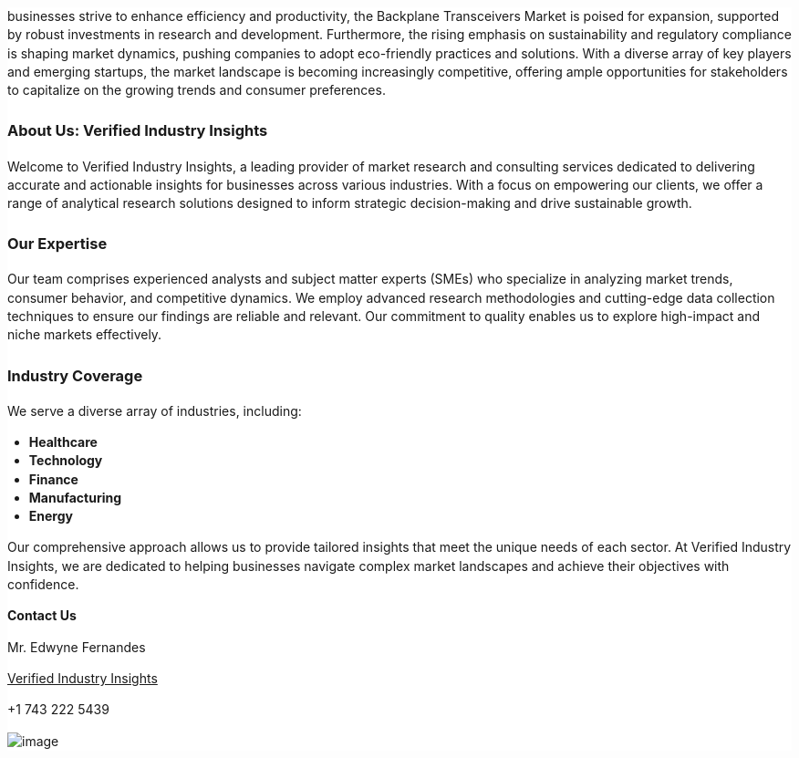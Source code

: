 businesses strive to enhance efficiency and productivity, the Backplane Transceivers Market is poised for expansion, supported by robust investments in research and development. Furthermore, the rising emphasis on sustainability and regulatory compliance is shaping market dynamics, pushing companies to adopt eco-friendly practices and solutions. With a diverse array of key players and emerging startups, the market landscape is becoming increasingly competitive, offering ample opportunities for stakeholders to capitalize on the growing trends and consumer preferences.</p><h3>About Us: Verified Industry Insights</h3><p>Welcome to Verified Industry Insights, a leading provider of market research and consulting services dedicated to delivering accurate and actionable insights for businesses across various industries. With a focus on empowering our clients, we offer a range of analytical research solutions designed to inform strategic decision-making and drive sustainable growth.</p><h3>Our Expertise</h3><p>Our team comprises experienced analysts and subject matter experts (SMEs) who specialize in analyzing market trends, consumer behavior, and competitive dynamics. We employ advanced research methodologies and cutting-edge data collection techniques to ensure our findings are reliable and relevant. Our commitment to quality enables us to explore high-impact and niche markets effectively.</p><h3>Industry Coverage</h3><p>We serve a diverse array of industries, including:</p><ul><li><strong>Healthcare</strong></li><li><strong>Technology</strong></li><li><strong>Finance</strong></li><li><strong>Manufacturing</strong></li><li><strong>Energy</strong></li></ul><p>Our comprehensive approach allows us to provide tailored insights that meet the unique needs of each sector. At Verified Industry Insights, we are dedicated to helping businesses navigate complex market landscapes and achieve their objectives with confidence.</p><p><strong>Contact Us</strong></p><p>Mr. Edwyne Fernandes</p><p><a href="https://www.verifiedindustryinsights.com/">Verified Industry Insights</a></p><p>+1 743 222 5439</p>
![image](https://github.com/user-attachments/assets/77301ac7-b3db-4030-ba4d-3804cb4aa7fb)
